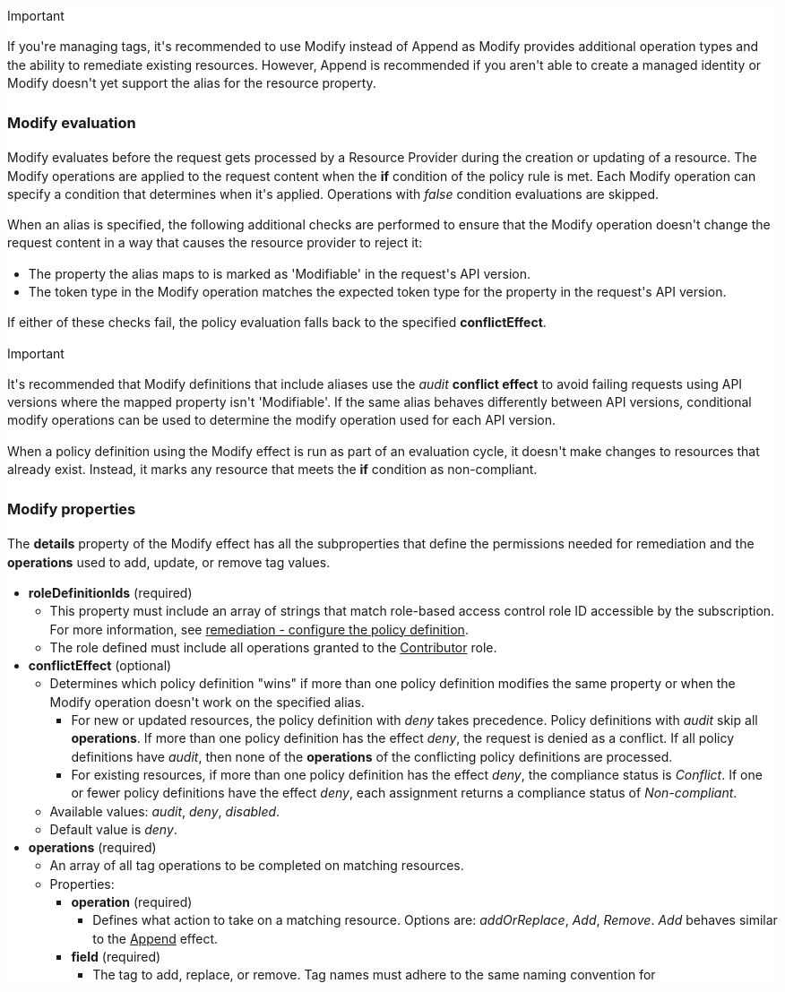 > [!IMPORTANT]
> If you're managing tags, it's recommended to use Modify instead of Append as Modify provides
> additional operation types and the ability to remediate existing resources. However, Append is
> recommended if you aren't able to create a managed identity or Modify doesn't yet support the
> alias for the resource property.

### Modify evaluation

Modify evaluates before the request gets processed by a Resource Provider during the creation or
updating of a resource. The Modify operations are applied to the request content when the **if**
condition of the policy rule is met. Each Modify operation can specify a condition that determines
when it's applied. Operations with _false_ condition evaluations are skipped.

When an alias is specified, the following additional checks are performed to ensure that the Modify
operation doesn't change the request content in a way that causes the resource provider to reject
it:

- The property the alias maps to is marked as 'Modifiable' in the request's API version.
- The token type in the Modify operation matches the expected token type for the property in the
  request's API version.

If either of these checks fail, the policy evaluation falls back to the specified
**conflictEffect**.

> [!IMPORTANT]
> It's recommended that Modify definitions that include aliases use the _audit_ **conflict effect**
> to avoid failing requests using API versions where the mapped property isn't 'Modifiable'. If the
> same alias behaves differently between API versions, conditional modify operations can be used to
> determine the modify operation used for each API version.

When a policy definition using the Modify effect is run as part of an evaluation cycle, it doesn't
make changes to resources that already exist. Instead, it marks any resource that meets the **if**
condition as non-compliant.

### Modify properties

The **details** property of the Modify effect has all the subproperties that define the permissions
needed for remediation and the **operations** used to add, update, or remove tag values.

- **roleDefinitionIds** (required)
  - This property must include an array of strings that match role-based access control role ID
    accessible by the subscription. For more information, see
    [remediation - configure the policy definition](../how-to/remediate-resources.md#configure-the-policy-definition).
  - The role defined must include all operations granted to the
    [Contributor](../../../role-based-access-control/built-in-roles.md#contributor) role.
- **conflictEffect** (optional)
  - Determines which policy definition "wins" if more than one policy definition modifies the same
    property or when the Modify operation doesn't work on the specified alias.
    - For new or updated resources, the policy definition with _deny_ takes precedence. Policy
      definitions with _audit_ skip all **operations**. If more than one policy definition has the effect
      _deny_, the request is denied as a conflict. If all policy definitions have _audit_, then none
      of the **operations** of the conflicting policy definitions are processed.
    - For existing resources, if more than one policy definition has the effect _deny_, the compliance status
      is _Conflict_. If one or fewer policy definitions have the effect _deny_, each assignment returns a
      compliance status of _Non-compliant_.
  - Available values: _audit_, _deny_, _disabled_.
  - Default value is _deny_.
- **operations** (required)
  - An array of all tag operations to be completed on matching resources.
  - Properties:
    - **operation** (required)
      - Defines what action to take on a matching resource. Options are: _addOrReplace_, _Add_,
        _Remove_. _Add_ behaves similar to the [Append](#append) effect.
    - **field** (required)
      - The tag to add, replace, or remove. Tag names must adhere to the same naming convention for
